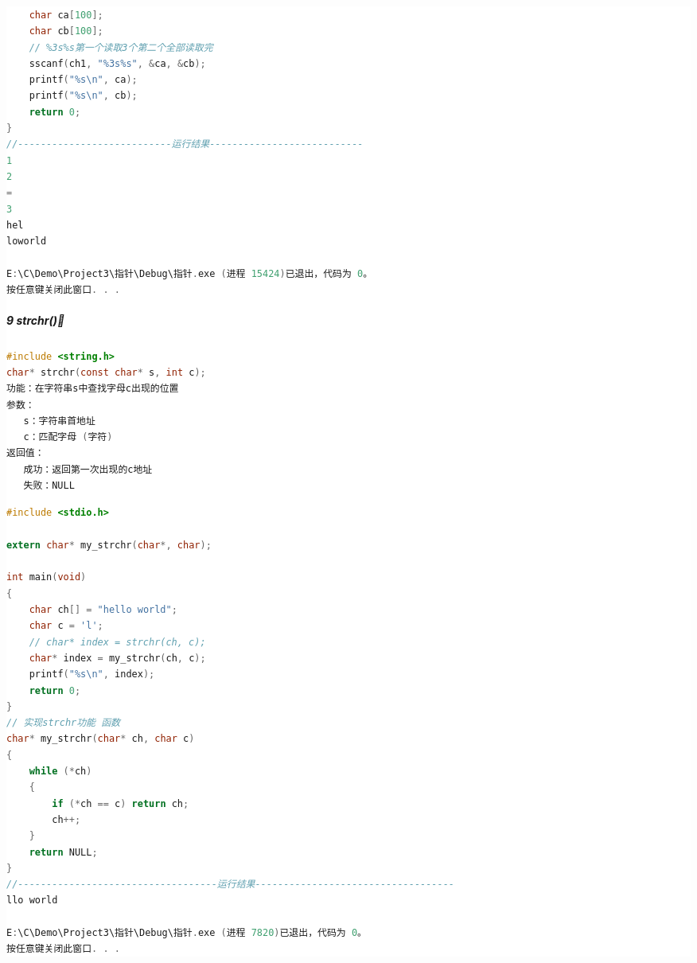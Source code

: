 ```c
	char ca[100];
	char cb[100];
	// %3s%s第一个读取3个第二个全部读取完
	sscanf(ch1, "%3s%s", &ca, &cb);
	printf("%s\n", ca);
	printf("%s\n", cb);
	return 0;
}
//---------------------------运行结果---------------------------
1
2
=
3
hel
loworld

E:\C\Demo\Project3\指针\Debug\指针.exe (进程 15424)已退出，代码为 0。
按任意键关闭此窗口. . .
```

##### 9 strchr():palm_tree: 

```c
#include <string.h>
char* strchr(const char* s, int c);
功能：在字符串s中查找字母c出现的位置
参数：
   s：字符串首地址
   c：匹配字母 (字符)
返回值：
   成功：返回第一次出现的c地址
   失败：NULL
```

```c
#include <stdio.h>

extern char* my_strchr(char*, char);

int main(void)
{
	char ch[] = "hello world";
	char c = 'l';
	// char* index = strchr(ch, c);
	char* index = my_strchr(ch, c);
	printf("%s\n", index);
	return 0;	
}
// 实现strchr功能 函数
char* my_strchr(char* ch, char c)
{
	while (*ch)
	{
		if (*ch == c) return ch;
		ch++;
	}
	return NULL;
}
//-----------------------------------运行结果-----------------------------------
llo world

E:\C\Demo\Project3\指针\Debug\指针.exe (进程 7820)已退出，代码为 0。
按任意键关闭此窗口. . .
```
